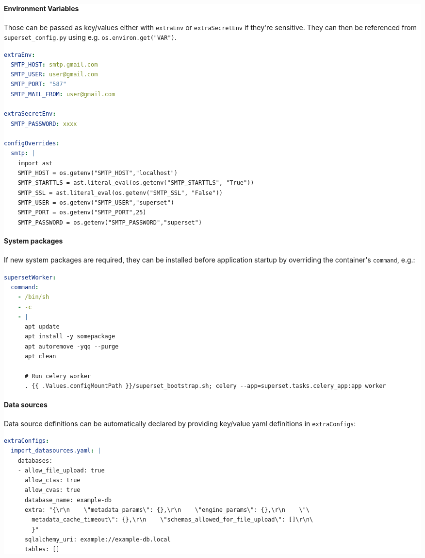 #### Environment Variables

Those can be passed as key/values either with `extraEnv` or `extraSecretEnv` if they're sensitive. They can then be referenced from `superset_config.py` using e.g. `os.environ.get("VAR")`.

```yaml
extraEnv:
  SMTP_HOST: smtp.gmail.com
  SMTP_USER: user@gmail.com
  SMTP_PORT: "587"
  SMTP_MAIL_FROM: user@gmail.com

extraSecretEnv:
  SMTP_PASSWORD: xxxx

configOverrides:
  smtp: |
    import ast
    SMTP_HOST = os.getenv("SMTP_HOST","localhost")
    SMTP_STARTTLS = ast.literal_eval(os.getenv("SMTP_STARTTLS", "True"))
    SMTP_SSL = ast.literal_eval(os.getenv("SMTP_SSL", "False"))
    SMTP_USER = os.getenv("SMTP_USER","superset")
    SMTP_PORT = os.getenv("SMTP_PORT",25)
    SMTP_PASSWORD = os.getenv("SMTP_PASSWORD","superset")
```

#### System packages

If new system packages are required, they can be installed before application startup by overriding the container's `command`, e.g.:

```yaml
supersetWorker:
  command:
    - /bin/sh
    - -c
    - |
      apt update
      apt install -y somepackage
      apt autoremove -yqq --purge
      apt clean

      # Run celery worker
      . {{ .Values.configMountPath }}/superset_bootstrap.sh; celery --app=superset.tasks.celery_app:app worker
```

#### Data sources

Data source definitions can be automatically declared by providing key/value yaml definitions in `extraConfigs`:

```yaml
extraConfigs:
  import_datasources.yaml: |
    databases:
    - allow_file_upload: true
      allow_ctas: true
      allow_cvas: true
      database_name: example-db
      extra: "{\r\n    \"metadata_params\": {},\r\n    \"engine_params\": {},\r\n    \"\
        metadata_cache_timeout\": {},\r\n    \"schemas_allowed_for_file_upload\": []\r\n\
        }"
      sqlalchemy_uri: example://example-db.local
      tables: []
```
